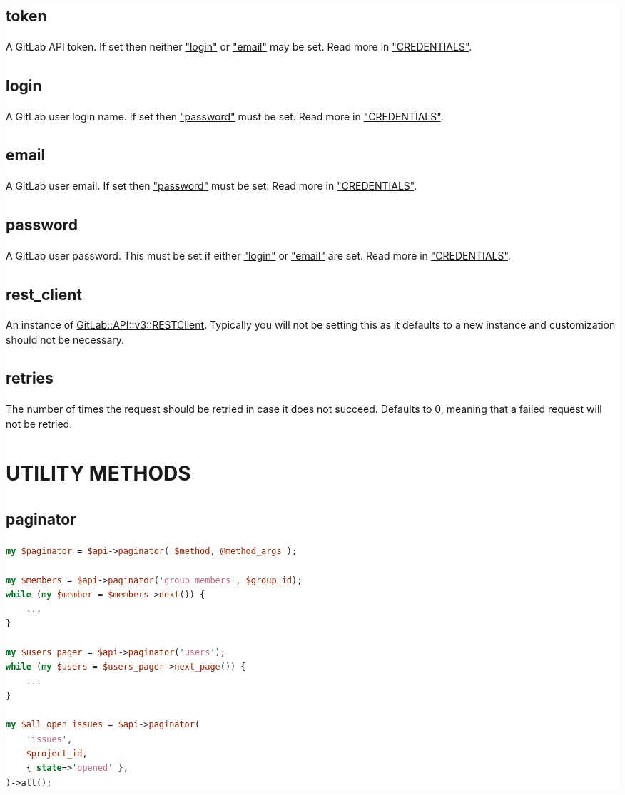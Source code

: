 ## token

A GitLab API token.
If set then neither ["login"](#login) or ["email"](#email) may be set.
Read more in ["CREDENTIALS"](#credentials).

## login

A GitLab user login name.
If set then ["password"](#password) must be set.
Read more in ["CREDENTIALS"](#credentials).

## email

A GitLab user email.
If set then ["password"](#password) must be set.
Read more in ["CREDENTIALS"](#credentials).

## password

A GitLab user password.
This must be set if either ["login"](#login) or ["email"](#email) are set.
Read more in ["CREDENTIALS"](#credentials).

## rest\_client

An instance of [GitLab::API::v3::RESTClient](https://metacpan.org/pod/GitLab%3A%3AAPI%3A%3Av3%3A%3ARESTClient).  Typically you will not
be setting this as it defaults to a new instance and customization
should not be necessary.

## retries

The number of times the request should be retried in case it does not succeed.
Defaults to 0, meaning that a failed request will not be retried.

# UTILITY METHODS

## paginator

```perl
my $paginator = $api->paginator( $method, @method_args );

my $members = $api->paginator('group_members', $group_id);
while (my $member = $members->next()) {
    ...
}

my $users_pager = $api->paginator('users');
while (my $users = $users_pager->next_page()) {
    ...
}

my $all_open_issues = $api->paginator(
    'issues',
    $project_id,
    { state=>'opened' },
)->all();
```
